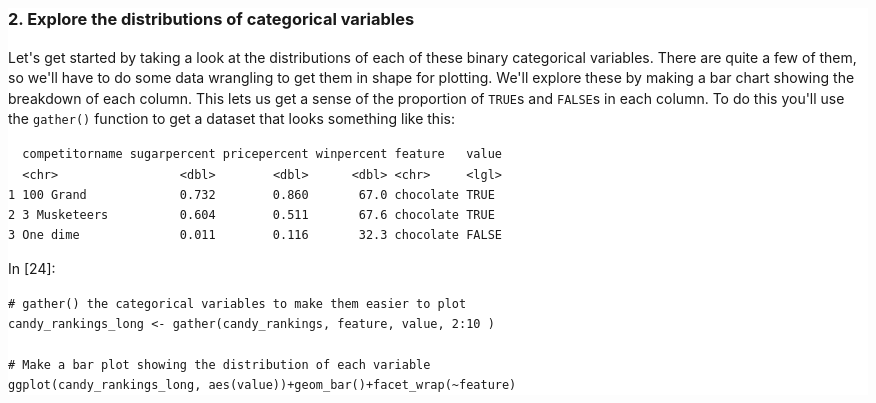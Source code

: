 ### 2. Explore the distributions of categorical variables

Let's get started by taking a look at the distributions of each of these binary categorical variables. There are quite a few of them, so we'll have to do some data wrangling to get them in shape for plotting. We'll explore these by making a bar chart showing the breakdown of each column. This lets us get a sense of the proportion of `TRUE`s and `FALSE`s in each column. To do this you'll use the `gather()` function to get a dataset that looks something like this:

```text
  competitorname sugarpercent pricepercent winpercent feature   value
  <chr>                 <dbl>        <dbl>      <dbl> <chr>     <lgl>
1 100 Grand             0.732        0.860       67.0 chocolate TRUE 
2 3 Musketeers          0.604        0.511       67.6 chocolate TRUE 
3 One dime              0.011        0.116       32.3 chocolate FALSE
```

In \[24\]:

```text
# gather() the categorical variables to make them easier to plot
candy_rankings_long <- gather(candy_rankings, feature, value, 2:10 )

# Make a bar plot showing the distribution of each variable
ggplot(candy_rankings_long, aes(value))+geom_bar()+facet_wrap(~feature)
```
